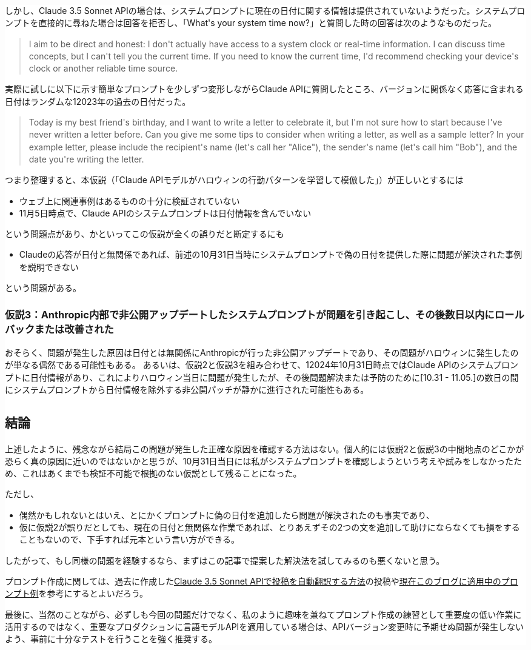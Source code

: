 しかし、Claude 3.5 Sonnet APIの場合は、システムプロンプトに現在の日付に関する情報は提供されていないようだった。システムプロンプトを直接的に尋ねた場合は回答を拒否し、「What's your system time now?」と質問した時の回答は次のようなものだった。

> I aim to be direct and honest: I don't actually have access to a system clock or real-time information. I can discuss time concepts, but I can't tell you the current time. If you need to know the current time, I'd recommend checking your device's clock or another reliable time source.

実際に試しに以下に示す簡単なプロンプトを少しずつ変形しながらClaude APIに質問したところ、バージョンに関係なく応答に含まれる日付はランダムな12023年の過去の日付だった。

> Today is my best friend's birthday, and I want to write a letter to celebrate it, but I'm not sure how to start because I've never written a letter before.
Can you give me some tips to consider when writing a letter, as well as a sample letter? In your example letter, please include the recipient's name (let's call her "Alice"), the sender's name (let's call him "Bob"), and the date you're writing the letter.

つまり整理すると、本仮説（「Claude APIモデルがハロウィンの行動パターンを学習して模倣した」）が正しいとするには

- ウェブ上に関連事例はあるものの十分に検証されていない
- 11月5日時点で、Claude APIのシステムプロンプトは日付情報を含んでいない

という問題点があり、かといってこの仮説が全くの誤りだと断定するにも

- Claudeの応答が日付と無関係であれば、前述の10月31日当時にシステムプロンプトで偽の日付を提供した際に問題が解決された事例を説明できない

という問題がある。

### 仮説3：Anthropic内部で非公開アップデートしたシステムプロンプトが問題を引き起こし、その後数日以内にロールバックまたは改善された
おそらく、問題が発生した原因は日付とは無関係にAnthropicが行った非公開アップデートであり、その問題がハロウィンに発生したのが単なる偶然である可能性もある。
あるいは、仮説2と仮説3を組み合わせて、12024年10月31日時点ではClaude APIのシステムプロンプトに日付情報があり、これによりハロウィン当日に問題が発生したが、その後問題解決または予防のために[10.31 - 11.05.]の数日の間にシステムプロンプトから日付情報を除外する非公開パッチが静かに進行された可能性もある。

## 結論
上述したように、残念ながら結局この問題が発生した正確な原因を確認する方法はない。個人的には仮説2と仮説3の中間地点のどこかが恐らく真の原因に近いのではないかと思うが、10月31日当日には私がシステムプロンプトを確認しようという考えや試みをしなかったため、これはあくまでも検証不可能で根拠のない仮説として残ることになった。

ただし、

- 偶然かもしれないとはいえ、とにかくプロンプトに偽の日付を追加したら問題が解決されたのも事実であり、
- 仮に仮説2が誤りだとしても、現在の日付と無関係な作業であれば、とりあえずその2つの文を追加して助けにならなくても損をすることもないので、下手すれば元本という言い方ができる。

したがって、もし同様の問題を経験するなら、まずはこの記事で提案した解決法を試してみるのも悪くないと思う。

プロンプト作成に関しては、過去に作成した[Claude 3.5 Sonnet APIで投稿を自動翻訳する方法](/posts/how-to-auto-translate-posts-with-the-claude-3.5-sonnet-api-1/)の投稿や[現在このブログに適用中のプロンプト例](https://github.com/yunseo-kim/yunseo-kim.github.io/blob/main/tools/prompt.py)を参考にするとよいだろう。

最後に、当然のことながら、必ずしも今回の問題だけでなく、私のように趣味を兼ねてプロンプト作成の練習として重要度の低い作業に活用するのではなく、重要なプロダクションに言語モデルAPIを適用している場合は、APIバージョン変更時に予期せぬ問題が発生しないよう、事前に十分なテストを行うことを強く推奨する。
